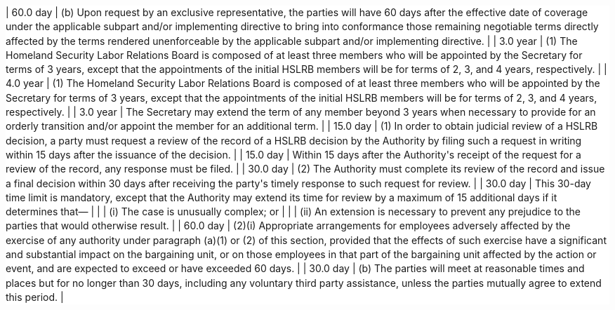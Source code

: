| 60.0 day   | (b) Upon request by an exclusive representative, the parties will have 60 days after the effective date of coverage under the applicable subpart and/or implementing directive to bring into conformance those remaining negotiable terms directly affected by the terms rendered unenforceable by the applicable subpart and/or implementing directive.                                                                                                                                     |
| 3.0 year   | (1) The Homeland Security Labor Relations Board is composed of at least three members who will be appointed by the Secretary for terms of 3 years, except that the appointments of the initial HSLRB members will be for terms of 2, 3, and 4 years, respectively.                                                                                                                                                                                                                           |
| 4.0 year   | (1) The Homeland Security Labor Relations Board is composed of at least three members who will be appointed by the Secretary for terms of 3 years, except that the appointments of the initial HSLRB members will be for terms of 2, 3, and 4 years, respectively.                                                                                                                                                                                                                           |
| 3.0 year   | The Secretary may extend the term of any member beyond 3 years when necessary to provide for an orderly transition and/or appoint the member for an additional term.                                                                                                                                                                                                                                                                                                                         |
| 15.0 day   | (1) In order to obtain judicial review of a HSLRB decision, a party must request a review of the record of a HSLRB decision by the Authority by filing such a request in writing within 15 days after the issuance of the decision.                                                                                                                                                                                                                                                          |
| 15.0 day   | Within 15 days after the Authority's receipt of the request for a review of the record, any response must be filed.                                                                                                                                                                                                                                                                                                                                                                          |
| 30.0 day   | (2) The Authority must complete its review of the record and issue a final decision within 30 days after receiving the party's timely response to such request for review.                                                                                                                                                                                                                                                                                                                   |
| 30.0 day   | This 30-day time limit is mandatory, except that the Authority may extend its time for review by a maximum of 15 additional days if it determines that&#8212;                                                                                                                                                                                                                                                                                                                                |
|            |             (i) The case is unusually complex; or                                                                                                                                                                                                                                                                                                                                                                                                                                            |
|            |             (ii) An extension is necessary to prevent any prejudice to the parties that would otherwise result.                                                                                                                                                                                                                                                                                                                                                                              |
| 60.0 day   | (2)(i) Appropriate arrangements for employees adversely affected by the exercise of any authority under paragraph (a)(1) or (2) of this section, provided that the effects of such exercise have a significant and substantial impact on the bargaining unit, or on those employees in that part of the bargaining unit affected by the action or event, and are expected to exceed or have exceeded 60 days.                                                                                |
| 30.0 day   | (b) The parties will meet at reasonable times and places but for no longer than 30 days, including any voluntary third party assistance, unless the parties mutually agree to extend this period.                                                                                                                                                                                                                                                                                            |